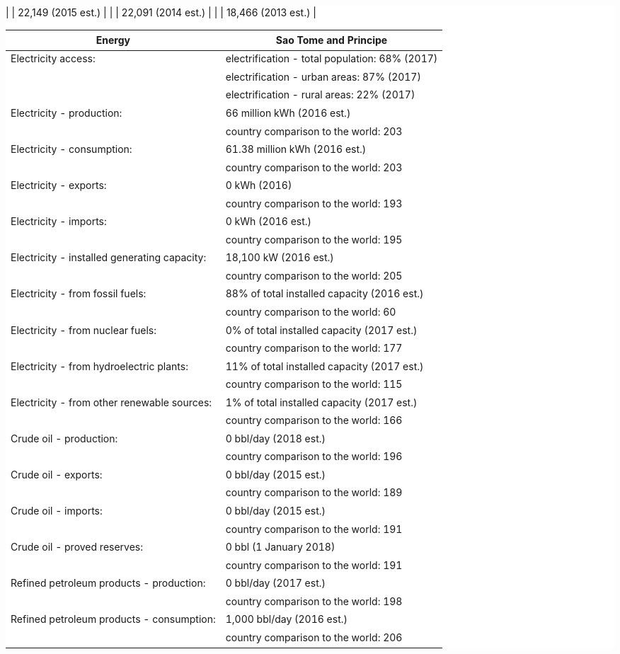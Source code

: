 | | 22,149 (2015 est.) |
| | 22,091 (2014 est.) |
| | 18,466 (2013 est.) |

| Energy | Sao Tome and Principe |
| --- | --- |
| Electricity access: | electrification - total population: 68% (2017) |
| | electrification - urban areas: 87% (2017) |
| | electrification - rural areas: 22% (2017) |
| Electricity - production: | 66 million kWh (2016 est.) |
| | country comparison to the world: 203 |
| Electricity - consumption: | 61.38 million kWh (2016 est.) |
| | country comparison to the world: 203 |
| Electricity - exports: | 0 kWh (2016) |
| | country comparison to the world: 193 |
| Electricity - imports: | 0 kWh (2016 est.) |
| | country comparison to the world: 195 |
| Electricity - installed generating capacity: | 18,100 kW (2016 est.) |
| | country comparison to the world: 205 |
| Electricity - from fossil fuels: | 88% of total installed capacity (2016 est.) |
| | country comparison to the world: 60 |
| Electricity - from nuclear fuels: | 0% of total installed capacity (2017 est.) |
| | country comparison to the world: 177 |
| Electricity - from hydroelectric plants: | 11% of total installed capacity (2017 est.) |
| | country comparison to the world: 115 |
| Electricity - from other renewable sources: | 1% of total installed capacity (2017 est.) |
| | country comparison to the world: 166 |
| Crude oil - production: | 0 bbl/day (2018 est.) |
| | country comparison to the world: 196 |
| Crude oil - exports: | 0 bbl/day (2015 est.) |
| | country comparison to the world: 189 |
| Crude oil - imports: | 0 bbl/day (2015 est.) |
| | country comparison to the world: 191 |
| Crude oil - proved reserves: | 0 bbl (1 January 2018) |
| | country comparison to the world: 191 |
| Refined petroleum products - production: | 0 bbl/day (2017 est.) |
| | country comparison to the world: 198 |
| Refined petroleum products - consumption: | 1,000 bbl/day (2016 est.) |
| | country comparison to the world: 206 |